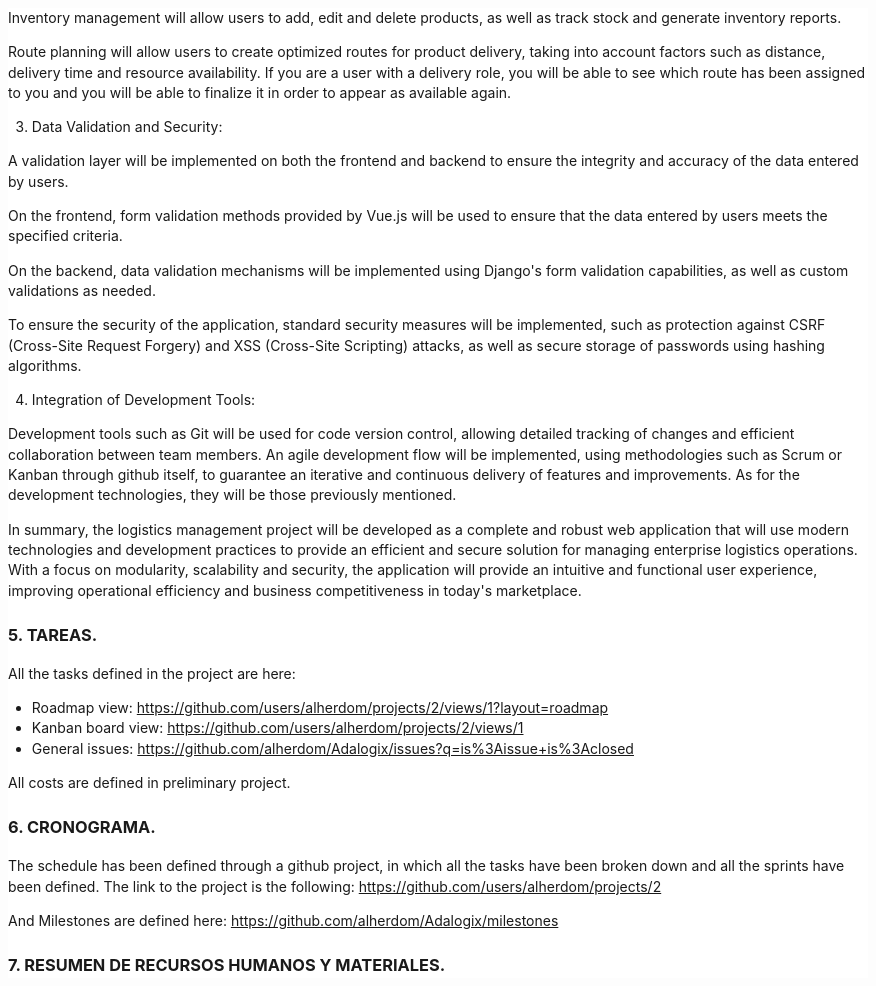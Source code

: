 Inventory management will allow users to add, edit and delete products, as well as track stock and generate inventory reports.

Route planning will allow users to create optimized routes for product delivery, taking into account factors such as distance, delivery time and resource availability. If you are a user with a delivery role, you will be able to see which route has been assigned to you and you will be able to finalize it in order to appear as available again.

3. Data Validation and Security:

A validation layer will be implemented on both the frontend and backend to ensure the integrity and accuracy of the data entered by users.

On the frontend, form validation methods provided by Vue.js will be used to ensure that the data entered by users meets the specified criteria.

On the backend, data validation mechanisms will be implemented using Django's form validation capabilities, as well as custom validations as needed.

To ensure the security of the application, standard security measures will be implemented, such as protection against CSRF (Cross-Site Request Forgery) and XSS (Cross-Site Scripting) attacks, as well as secure storage of passwords using hashing algorithms.

4. Integration of Development Tools:

Development tools such as Git will be used for code version control, allowing detailed tracking of changes and efficient collaboration between team members.
An agile development flow will be implemented, using methodologies such as Scrum or Kanban through github itself, to guarantee an iterative and continuous delivery of features and improvements. As for the development technologies, they will be those previously mentioned.

In summary, the logistics management project will be developed as a complete and robust web application that will use modern technologies and development practices to provide an efficient and secure solution for managing enterprise logistics operations. With a focus on modularity, scalability and security, the application will provide an intuitive and functional user experience, improving operational efficiency and business competitiveness in today's marketplace.

### 5. TAREAS. <a name="id5"></a>

All the tasks defined in the project are here:

- Roadmap view: https://github.com/users/alherdom/projects/2/views/1?layout=roadmap
- Kanban board view: https://github.com/users/alherdom/projects/2/views/1
- General issues: https://github.com/alherdom/Adalogix/issues?q=is%3Aissue+is%3Aclosed

All costs are defined in preliminary project.

### 6. CRONOGRAMA. <a name="id6"></a>

The schedule has been defined through a github project, in which all the tasks have been broken down and all the sprints have been defined. The link to the project is the following: https://github.com/users/alherdom/projects/2

And Milestones are defined here: https://github.com/alherdom/Adalogix/milestones

### 7. RESUMEN DE RECURSOS HUMANOS Y MATERIALES. <a name="id7"></a>
